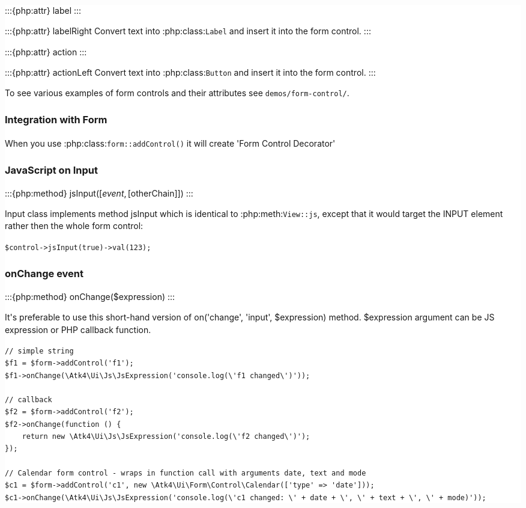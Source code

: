 :::{php:attr} label
:::

:::{php:attr} labelRight
Convert text into :php:class:`Label` and insert it into the form control.
:::

:::{php:attr} action
:::

:::{php:attr} actionLeft
Convert text into :php:class:`Button` and insert it into the form control.
:::

To see various examples of form controls and their attributes see `demos/form-control/`.

### Integration with Form

When you use :php:class:`form::addControl()` it will create 'Form Control Decorator'

### JavaScript on Input

:::{php:method} jsInput([$event, [$otherChain]])
:::

Input class implements method jsInput which is identical to :php:meth:`View::js`, except
that it would target the INPUT element rather then the whole form control:

```
$control->jsInput(true)->val(123);
```

### onChange event

:::{php:method} onChange($expression)
:::

It's preferable to use this short-hand version of on('change', 'input', $expression) method.
$expression argument can be JS expression or PHP callback function.

```
// simple string
$f1 = $form->addControl('f1');
$f1->onChange(\Atk4\Ui\Js\JsExpression('console.log(\'f1 changed\')'));

// callback
$f2 = $form->addControl('f2');
$f2->onChange(function () {
    return new \Atk4\Ui\Js\JsExpression('console.log(\'f2 changed\')');
});

// Calendar form control - wraps in function call with arguments date, text and mode
$c1 = $form->addControl('c1', new \Atk4\Ui\Form\Control\Calendar(['type' => 'date']));
$c1->onChange(\Atk4\Ui\Js\JsExpression('console.log(\'c1 changed: \' + date + \', \' + text + \', \' + mode)'));
```
